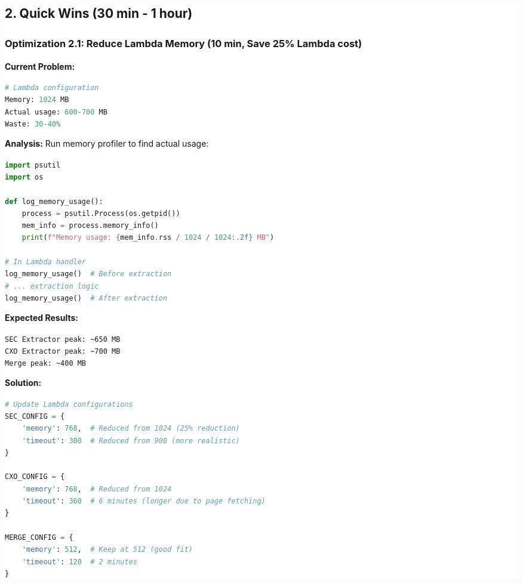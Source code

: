 
## 2. Quick Wins (30 min - 1 hour)

### Optimization 2.1: Reduce Lambda Memory (10 min, Save 25% Lambda cost)

**Current Problem:**
```python
# Lambda configuration
Memory: 1024 MB
Actual usage: 600-700 MB
Waste: 30-40%
```

**Analysis:**
Run memory profiler to find actual usage:
```python
import psutil
import os

def log_memory_usage():
    process = psutil.Process(os.getpid())
    mem_info = process.memory_info()
    print(f"Memory usage: {mem_info.rss / 1024 / 1024:.2f} MB")

# In Lambda handler
log_memory_usage()  # Before extraction
# ... extraction logic
log_memory_usage()  # After extraction
```

**Expected Results:**
```
SEC Extractor peak: ~650 MB
CXO Extractor peak: ~700 MB
Merge peak: ~400 MB
```

**Solution:**
```python
# Update Lambda configurations
SEC_CONFIG = {
    'memory': 768,  # Reduced from 1024 (25% reduction)
    'timeout': 300  # Reduced from 900 (more realistic)
}

CXO_CONFIG = {
    'memory': 768,  # Reduced from 1024
    'timeout': 360  # 6 minutes (longer due to page fetching)
}

MERGE_CONFIG = {
    'memory': 512,  # Keep at 512 (good fit)
    'timeout': 120  # 2 minutes
}
```
